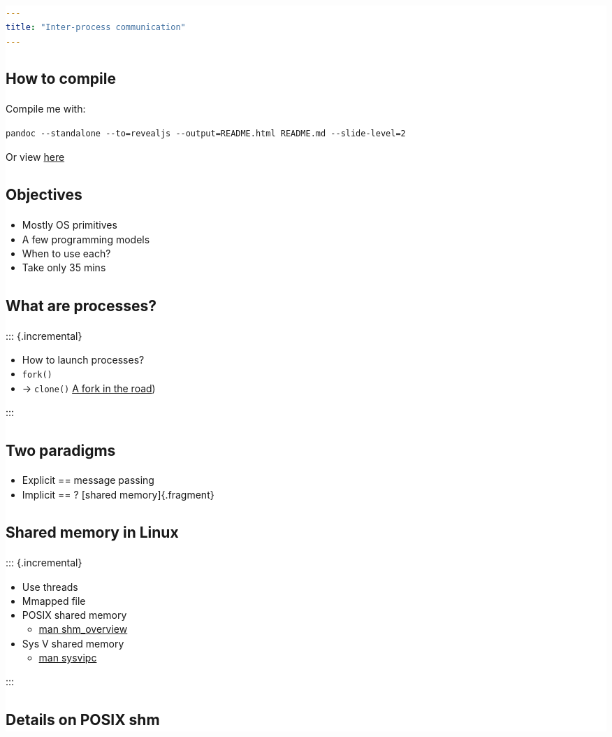 ```yaml
---
title: "Inter-process communication"
---
```


## How to compile

Compile me with:

```
pandoc --standalone --to=revealjs --output=README.html README.md --slide-level=2
```

Or view [here](https://htmlpreview.github.io/?https://github.com/gnulug/meetings/blob/master/2024s/2024-03-20/README.html)

## Objectives

- Mostly OS primitives
- A few programming models
- When to use each?
- Take only 35 mins

## What are processes?

::: {.incremental}

- How to launch processes?
- `fork()`
- → `clone()` [A fork in the road](https://dl.acm.org/doi/abs/10.1145/3317550.3321435))

:::

## Two paradigms

- Explicit == message passing
- Implicit == ? [shared memory]{.fragment}

## Shared memory in Linux

::: {.incremental}

- Use threads
- Mmapped file
- POSIX shared memory
  - [man shm_overview](https://www.man7.org/linux/man-pages/man7/shm_overview.7.html)
- Sys V shared memory
  - [man sysvipc](https://man7.org/linux/man-pages/man7/sysvipc.7.html)

:::


## Details on POSIX shm

